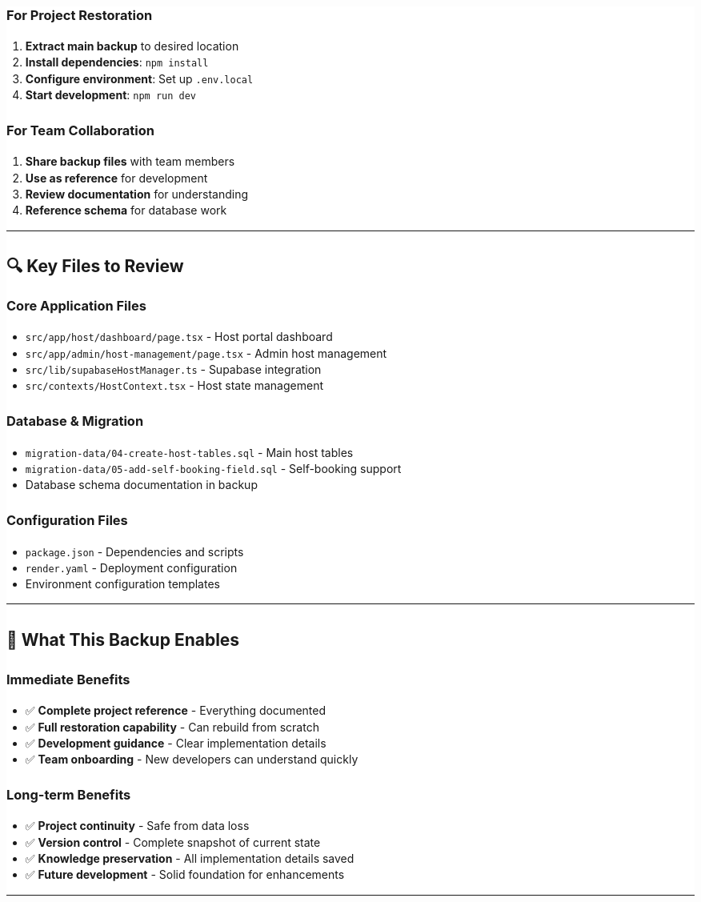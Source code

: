 ### **For Project Restoration**
1. **Extract main backup** to desired location
2. **Install dependencies**: `npm install`
3. **Configure environment**: Set up `.env.local`
4. **Start development**: `npm run dev`

### **For Team Collaboration**
1. **Share backup files** with team members
2. **Use as reference** for development
3. **Review documentation** for understanding
4. **Reference schema** for database work

---

## 🔍 Key Files to Review

### **Core Application Files**
- `src/app/host/dashboard/page.tsx` - Host portal dashboard
- `src/app/admin/host-management/page.tsx` - Admin host management
- `src/lib/supabaseHostManager.ts` - Supabase integration
- `src/contexts/HostContext.tsx` - Host state management

### **Database & Migration**
- `migration-data/04-create-host-tables.sql` - Main host tables
- `migration-data/05-add-self-booking-field.sql` - Self-booking support
- Database schema documentation in backup

### **Configuration Files**
- `package.json` - Dependencies and scripts
- `render.yaml` - Deployment configuration
- Environment configuration templates

---

## 🎯 What This Backup Enables

### **Immediate Benefits**
- ✅ **Complete project reference** - Everything documented
- ✅ **Full restoration capability** - Can rebuild from scratch
- ✅ **Development guidance** - Clear implementation details
- ✅ **Team onboarding** - New developers can understand quickly

### **Long-term Benefits**
- ✅ **Project continuity** - Safe from data loss
- ✅ **Version control** - Complete snapshot of current state
- ✅ **Knowledge preservation** - All implementation details saved
- ✅ **Future development** - Solid foundation for enhancements

---